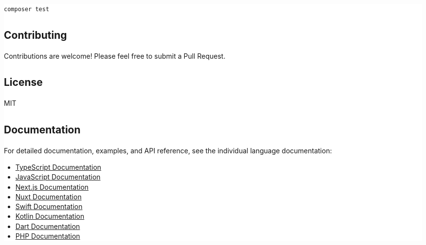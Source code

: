 ```bash
composer test
```

## Contributing

Contributions are welcome! Please feel free to submit a Pull Request.

## License

MIT

## Documentation

For detailed documentation, examples, and API reference, see the individual language documentation:

- [TypeScript Documentation](typescript/README.md)
- [JavaScript Documentation](javascript/README.md)
- [Next.js Documentation](nextjs/README.md)
- [Nuxt Documentation](nuxt/README.md)
- [Swift Documentation](swift/README.md)
- [Kotlin Documentation](kotlin/README.md)
- [Dart Documentation](dart/README.md)
- [PHP Documentation](php/README.md)
